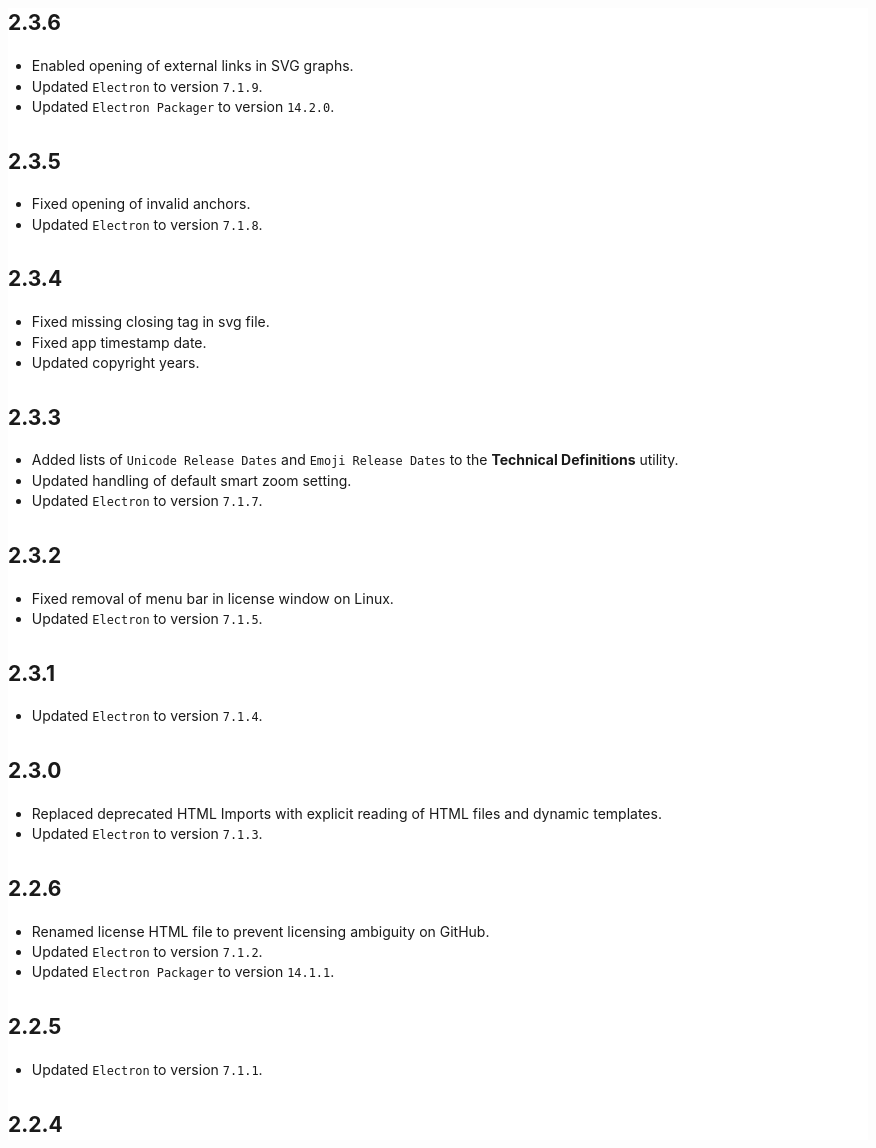 ## 2.3.6

- Enabled opening of external links in SVG graphs.
- Updated `Electron` to version `7.1.9`.
- Updated `Electron Packager` to version `14.2.0`.

## 2.3.5

- Fixed opening of invalid anchors.
- Updated `Electron` to version `7.1.8`.

## 2.3.4

- Fixed missing closing tag in svg file.
- Fixed app timestamp date.
- Updated copyright years.

## 2.3.3

- Added lists of `Unicode Release Dates` and `Emoji Release Dates` to the **Technical Definitions** utility.
- Updated handling of default smart zoom setting.
- Updated `Electron` to version `7.1.7`.

## 2.3.2

- Fixed removal of menu bar in license window on Linux.
- Updated `Electron` to version `7.1.5`.

## 2.3.1

- Updated `Electron` to version `7.1.4`.

## 2.3.0

- Replaced deprecated HTML Imports with explicit reading of HTML files and dynamic templates.
- Updated `Electron` to version `7.1.3`.

## 2.2.6

- Renamed license HTML file to prevent licensing ambiguity on GitHub.
- Updated `Electron` to version `7.1.2`.
- Updated `Electron Packager` to version `14.1.1`.

## 2.2.5

- Updated `Electron` to version `7.1.1`.

## 2.2.4

